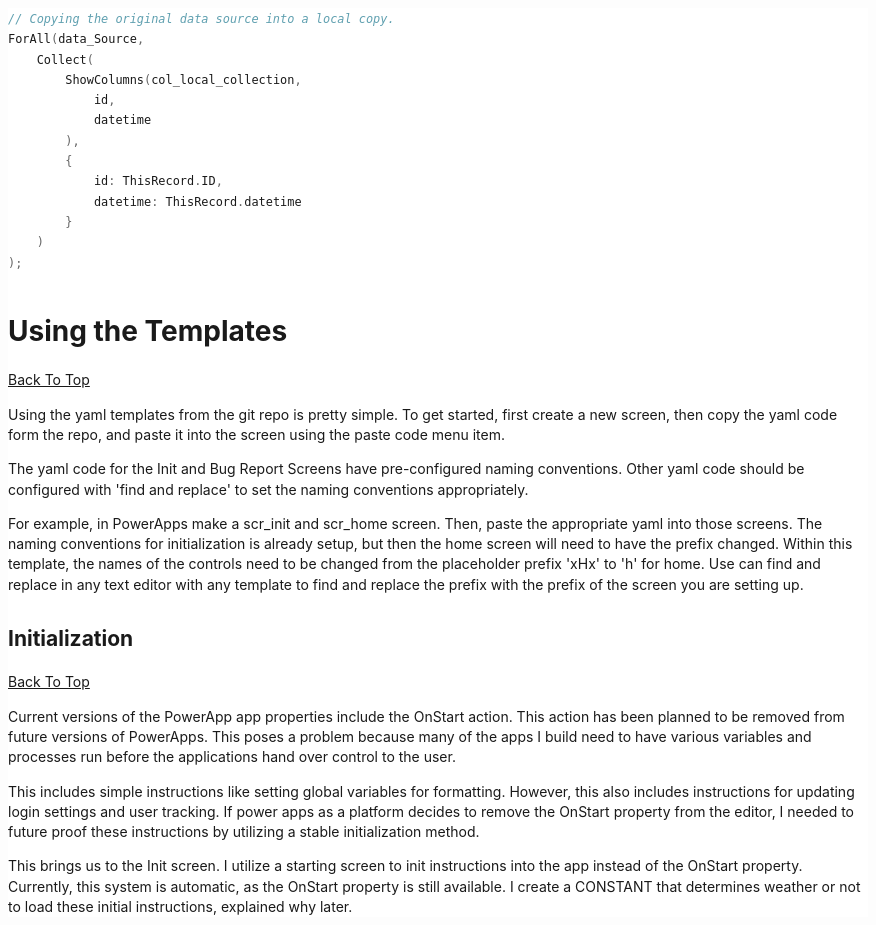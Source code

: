```cpp
// Copying the original data source into a local copy.
ForAll(data_Source,
    Collect(
        ShowColumns(col_local_collection,
            id,
            datetime
        ),
        {
            id: ThisRecord.ID,
            datetime: ThisRecord.datetime
        }
    )
);
```

# Using the Templates

[Back To Top](#powerapps-coding-conventions-and-syntax)

Using the yaml templates from the git repo is pretty simple. To get started,
first create a new screen, then copy the yaml code form the repo, and paste it
into the screen using the paste code menu item.

The yaml code for the Init and Bug Report Screens have pre-configured naming
conventions. Other yaml code should be configured with 'find and replace' to set
the naming conventions appropriately.

For example, in PowerApps make a scr_init and scr_home screen. Then, paste the
appropriate yaml into those screens. The naming conventions for initialization
is already setup, but then the home screen will need to have the prefix changed.
Within this template, the names of the controls need to be changed from the
placeholder prefix 'xHx' to 'h' for home. Use can find and replace in any text
editor with any template to find and replace the prefix with the prefix of the
screen you are setting up.

## Initialization

[Back To Top](#powerapps-coding-conventions-and-syntax)

Current versions of the PowerApp app properties include the OnStart action. This
action has been planned to be removed from future versions of PowerApps. This
poses a problem because many of the apps I build need to have various variables
and processes run before the applications hand over control to the user.

This includes simple instructions like setting global variables for formatting.
However, this also includes instructions for updating login settings and user
tracking. If power apps as a platform decides to remove the OnStart property
from the editor, I needed to future proof these instructions by utilizing a
stable initialization method.

This brings us to the Init screen. I utilize a starting screen to init
instructions into the app instead of the OnStart property. Currently, this
system is automatic, as the OnStart property is still available. I create a
CONSTANT that determines weather or not to load these initial instructions,
explained why later.
